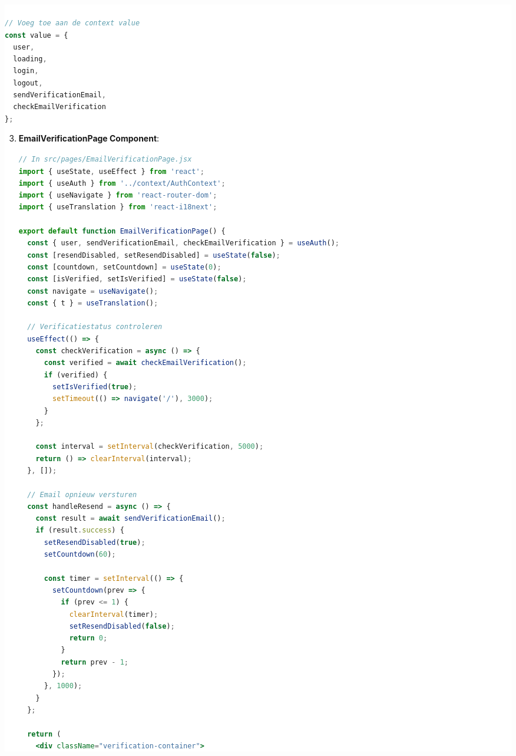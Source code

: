    ```javascript
   
   // Voeg toe aan de context value
   const value = {
     user,
     loading,
     login,
     logout,
     sendVerificationEmail,
     checkEmailVerification
   };
   ```

3. **EmailVerificationPage Component**:
   ```jsx
   // In src/pages/EmailVerificationPage.jsx
   import { useState, useEffect } from 'react';
   import { useAuth } from '../context/AuthContext';
   import { useNavigate } from 'react-router-dom';
   import { useTranslation } from 'react-i18next';
   
   export default function EmailVerificationPage() {
     const { user, sendVerificationEmail, checkEmailVerification } = useAuth();
     const [resendDisabled, setResendDisabled] = useState(false);
     const [countdown, setCountdown] = useState(0);
     const [isVerified, setIsVerified] = useState(false);
     const navigate = useNavigate();
     const { t } = useTranslation();
     
     // Verificatiestatus controleren
     useEffect(() => {
       const checkVerification = async () => {
         const verified = await checkEmailVerification();
         if (verified) {
           setIsVerified(true);
           setTimeout(() => navigate('/'), 3000);
         }
       };
       
       const interval = setInterval(checkVerification, 5000);
       return () => clearInterval(interval);
     }, []);
     
     // Email opnieuw versturen
     const handleResend = async () => {
       const result = await sendVerificationEmail();
       if (result.success) {
         setResendDisabled(true);
         setCountdown(60);
         
         const timer = setInterval(() => {
           setCountdown(prev => {
             if (prev <= 1) {
               clearInterval(timer);
               setResendDisabled(false);
               return 0;
             }
             return prev - 1;
           });
         }, 1000);
       }
     };
     
     return (
       <div className="verification-container">
   ```